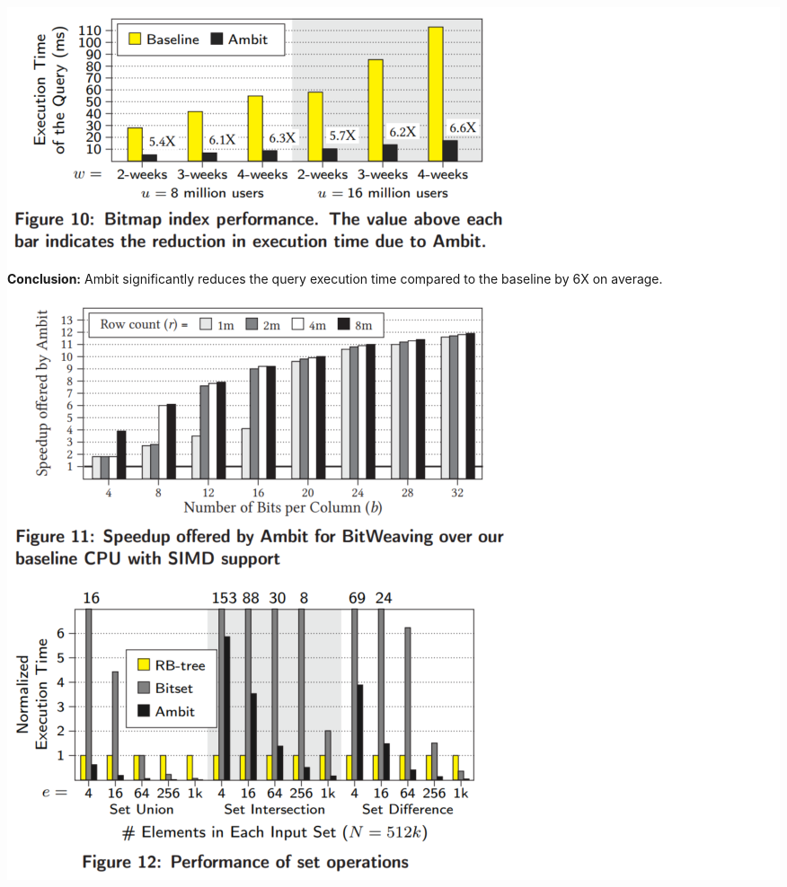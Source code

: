 ![Bitmap index performance](./Ambit-In-Memory-Accelerator-for-Bulk-Bitwise-Operations-Using-Commodity-DRAM-Technology/2021-02-01-10-53-03.png)

**Conclusion:** Ambit significantly reduces the query execution time compared to the baseline by 6X on average.

![Speedup offered by Ambit for BitWeaving](./Ambit-In-Memory-Accelerator-for-Bulk-Bitwise-Operations-Using-Commodity-DRAM-Technology/2021-02-01-10-54-54.png)

![Performance of set operations](./Ambit-In-Memory-Accelerator-for-Bulk-Bitwise-Operations-Using-Commodity-DRAM-Technology/2021-02-01-10-58-20.png)
